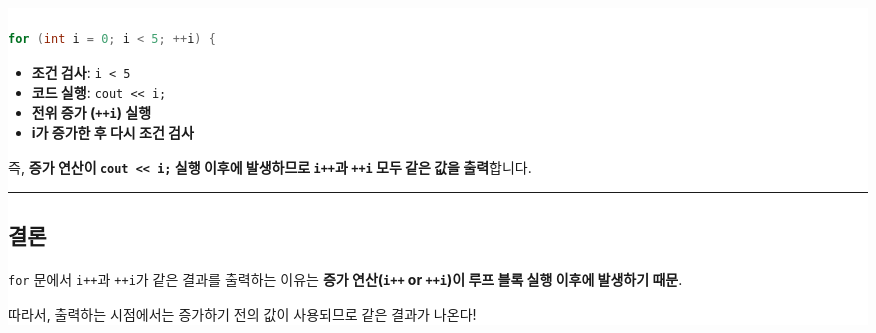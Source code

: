 ```cpp

for (int i = 0; i < 5; ++i) {
```

- **조건 검사**: `i < 5`
- **코드 실행**: `cout << i;`
- **전위 증가 (`++i`) 실행**
- **i가 증가한 후 다시 조건 검사**

즉, **증가 연산이 `cout << i;` 실행 이후에 발생하므로 `i++`과 `++i` 모두 같은 값을 출력**합니다.

---

## **결론**

`for` 문에서 `i++`과 `++i`가 같은 결과를 출력하는 이유는 **증가 연산(`i++` or `++i`)이 루프 블록 실행 이후에 발생하기 때문**.

따라서, 출력하는 시점에서는 증가하기 전의 값이 사용되므로 같은 결과가 나온다!
